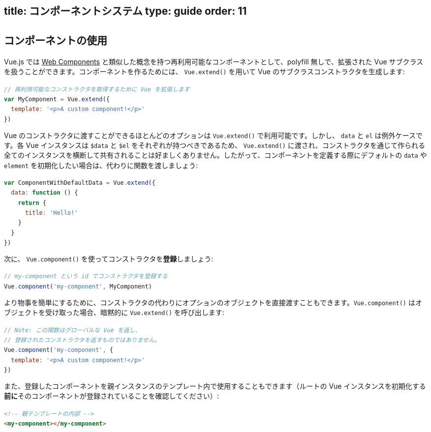 title: コンポーネントシステム
type: guide
order: 11
---

## コンポーネントの使用

Vue.js では [Web Components](http://www.w3.org/TR/components-intro/) と類似した概念を持つ再利用可能なコンポーネントとして、polyfill 無しで、拡張された Vue サブクラスを扱うことができます。コンポーネントを作るためには、 `Vue.extend()` を用いて Vue のサブクラスコンストラクタを生成します:

``` js
// 再利用可能なコンストラクタを取得するために Vue を拡張します
var MyComponent = Vue.extend({
  template: '<p>A custom component!</p>'
})
```

Vue のコンストラクタに渡すことができるほとんどのオプションは `Vue.extend()` で利用可能です。しかし、 `data` と `el` は例外ケースです。各 Vue インスタンスは `$data` と `$el` をそれぞれが持つべきであるため、 `Vue.extend()` に渡され、コンストラクタを通じて作られる全てのインスタンスを横断して共有されることは好ましくありません。したがって、コンポーネントを定義する際にデフォルトの `data` や `element` を初期化したい場合は、代わりに関数を渡しましょう:


``` js
var ComponentWithDefaultData = Vue.extend({
  data: function () {
    return {
      title: 'Hello!'
    }
  }
})
```

次に、 `Vue.component()` を使ってコンストラクタを**登録**しましょう:

``` js
// my-component という id でコンストラクタを登録する
Vue.component('my-component', MyComponent)
```

より物事を簡単にするために、コンストラクタの代わりにオプションのオブジェクトを直接渡すこともできます。`Vue.component()` はオブジェクトを受け取った場合、暗黙的に `Vue.extend()` を呼び出します:

``` js
// Note: この関数はグローバルな Vue を返し、
// 登録されたコンストラクタを返すものではありません。
Vue.component('my-component', {
  template: '<p>A custom component!</p>'
})
```

また、登録したコンポーネントを親インスタンスのテンプレート内で使用することもできます（ルートの Vue インスタンスを初期化する**前に**そのコンポーネントが登録されていることを確認してください）:

``` html
<!-- 親テンプレートの内部 -->
<my-component></my-component>
```

